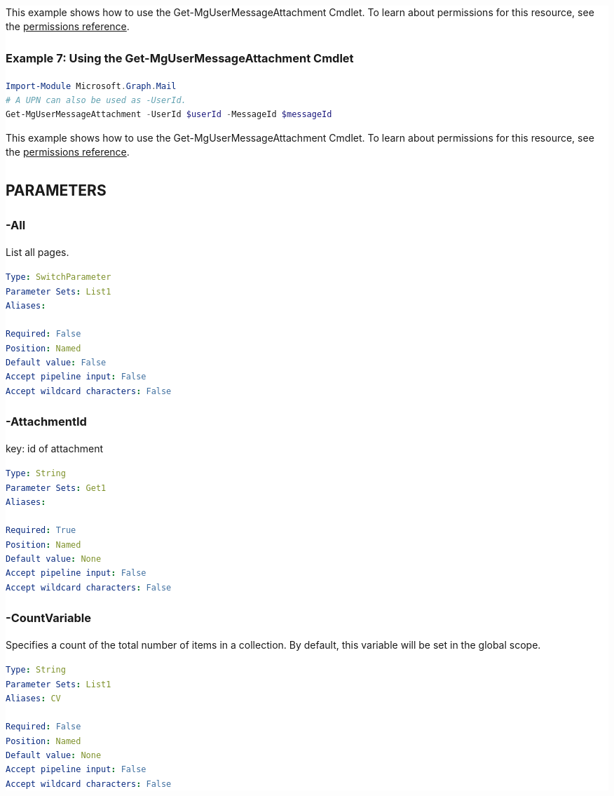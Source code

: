 This example shows how to use the Get-MgUserMessageAttachment Cmdlet.
To learn about permissions for this resource, see the [permissions reference](/graph/permissions-reference).

### Example 7: Using the Get-MgUserMessageAttachment Cmdlet
```powershell
Import-Module Microsoft.Graph.Mail
# A UPN can also be used as -UserId.
Get-MgUserMessageAttachment -UserId $userId -MessageId $messageId
```

This example shows how to use the Get-MgUserMessageAttachment Cmdlet.
To learn about permissions for this resource, see the [permissions reference](/graph/permissions-reference).

## PARAMETERS

### -All
List all pages.

```yaml
Type: SwitchParameter
Parameter Sets: List1
Aliases:

Required: False
Position: Named
Default value: False
Accept pipeline input: False
Accept wildcard characters: False
```

### -AttachmentId
key: id of attachment

```yaml
Type: String
Parameter Sets: Get1
Aliases:

Required: True
Position: Named
Default value: None
Accept pipeline input: False
Accept wildcard characters: False
```

### -CountVariable
Specifies a count of the total number of items in a collection.
By default, this variable will be set in the global scope.

```yaml
Type: String
Parameter Sets: List1
Aliases: CV

Required: False
Position: Named
Default value: None
Accept pipeline input: False
Accept wildcard characters: False
```
